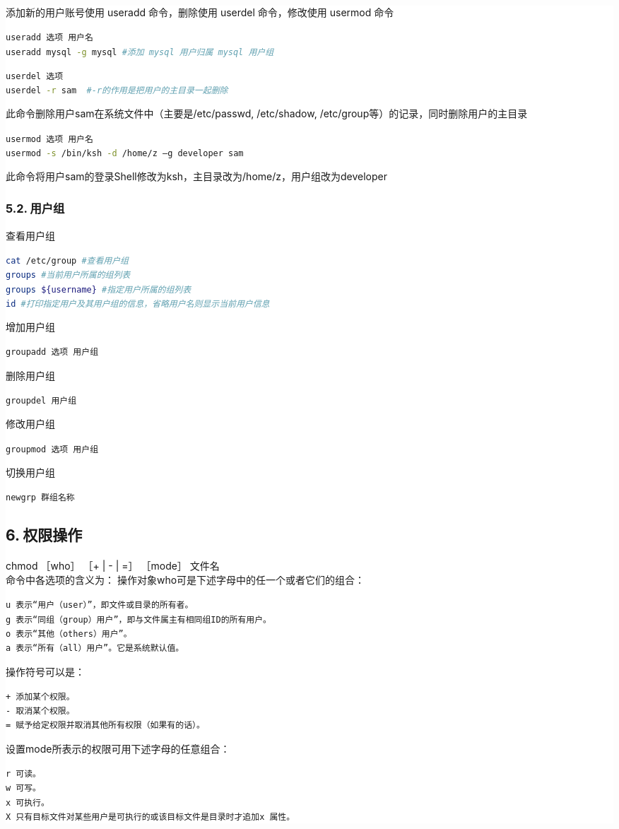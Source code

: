 添加新的用户账号使用 useradd 命令，删除使用 userdel 命令，修改使用 usermod 命令
```bash
useradd 选项 用户名
useradd mysql -g mysql #添加 mysql 用户归属 mysql 用户组
```
```bash
userdel 选项 
userdel -r sam  #-r的作用是把用户的主目录一起删除
```
此命令删除用户sam在系统文件中（主要是/etc/passwd, /etc/shadow, /etc/group等）的记录，同时删除用户的主目录

```bash
usermod 选项 用户名
usermod -s /bin/ksh -d /home/z –g developer sam
```
此命令将用户sam的登录Shell修改为ksh，主目录改为/home/z，用户组改为developer


### 5.2. 用户组

查看用户组
```bash
cat /etc/group #查看用户组
groups #当前用户所属的组列表
groups ${username} #指定用户所属的组列表
id #打印指定用户及其用户组的信息，省略用户名则显示当前用户信息
```

增加用户组
```
groupadd 选项 用户组
```

删除用户组
```
groupdel 用户组
```

修改用户组
```
groupmod 选项 用户组
```

切换用户组
```
newgrp 群组名称
```

## 6. 权限操作
chmod ［who］ ［+ | - | =］ ［mode］ 文件名  
命令中各选项的含义为：
操作对象who可是下述字母中的任一个或者它们的组合：
```
u 表示“用户（user）”，即文件或目录的所有者。
g 表示“同组（group）用户”，即与文件属主有相同组ID的所有用户。
o 表示“其他（others）用户”。
a 表示“所有（all）用户”。它是系统默认值。
```
操作符号可以是：
```
+ 添加某个权限。
- 取消某个权限。
= 赋予给定权限并取消其他所有权限（如果有的话）。
```
设置mode所表示的权限可用下述字母的任意组合：
```
r 可读。
w 可写。
x 可执行。
X 只有目标文件对某些用户是可执行的或该目标文件是目录时才追加x 属性。
```